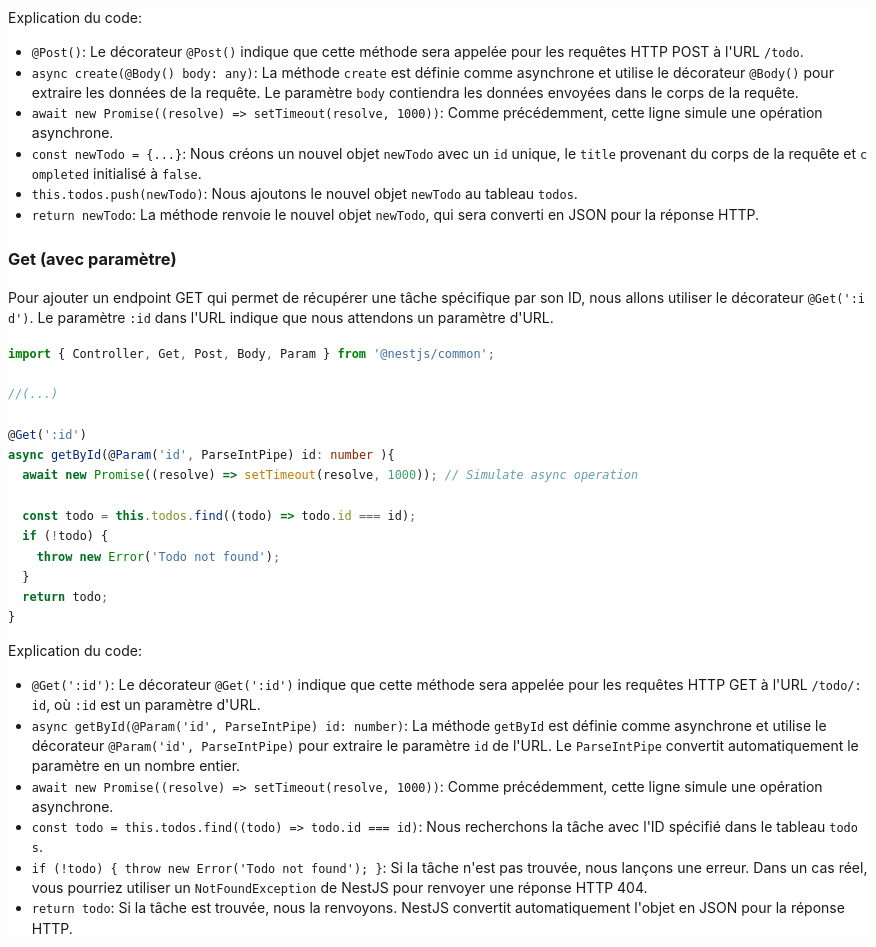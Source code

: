 Explication du code:

- `@Post()`: Le décorateur `@Post()` indique que cette méthode sera appelée pour les requêtes HTTP POST à l'URL `/todo`.
- `async create(@Body() body: any)`: La méthode `create` est définie comme asynchrone et utilise le décorateur
  `@Body()` pour extraire les données de la requête. Le paramètre `body` contiendra les données envoyées dans le corps
  de la requête.
- `await new Promise((resolve) => setTimeout(resolve, 1000))`: Comme précédemment, cette ligne simule une opération
  asynchrone.
- `const newTodo = {...}`: Nous créons un nouvel objet `newTodo` avec un `id` unique, le `title` provenant du corps de
  la requête et `completed` initialisé à `false`.
- `this.todos.push(newTodo)`: Nous ajoutons le nouvel objet `newTodo` au tableau `todos`.
- `return newTodo`: La méthode renvoie le nouvel objet `newTodo`, qui sera converti en JSON pour la réponse HTTP.

### Get (avec paramètre)

Pour ajouter un endpoint GET qui permet de récupérer une tâche spécifique par son ID, nous allons utiliser le décorateur
`@Get(':id')`. Le paramètre `:id` dans l'URL indique que nous attendons un paramètre d'URL.

```typescript
import { Controller, Get, Post, Body, Param } from '@nestjs/common';

//(...)

@Get(':id')
async getById(@Param('id', ParseIntPipe) id: number ){
  await new Promise((resolve) => setTimeout(resolve, 1000)); // Simulate async operation

  const todo = this.todos.find((todo) => todo.id === id);
  if (!todo) {
    throw new Error('Todo not found');
  }
  return todo;
}
```

Explication du code:

- `@Get(':id')`: Le décorateur `@Get(':id')` indique que cette méthode sera appelée pour les requêtes HTTP GET à l'URL
  `/todo/:id`, où `:id` est un paramètre d'URL.
- `async getById(@Param('id', ParseIntPipe) id: number)`: La méthode `getById` est définie comme asynchrone et
  utilise le décorateur `@Param('id', ParseIntPipe)` pour extraire le paramètre `id` de l'URL. Le `ParseIntPipe`
  convertit automatiquement le paramètre en un nombre entier.
- `await new Promise((resolve) => setTimeout(resolve, 1000))`: Comme précédemment, cette ligne simule une opération
  asynchrone.
- `const todo = this.todos.find((todo) => todo.id === id)`: Nous recherchons la tâche avec l'ID spécifié dans le tableau
  `todos`.
- `if (!todo) { throw new Error('Todo not found'); }`: Si la tâche n'est pas trouvée, nous lançons une erreur. Dans un
  cas réel, vous pourriez utiliser un `NotFoundException` de NestJS pour renvoyer une réponse HTTP 404.
- `return todo`: Si la tâche est trouvée, nous la renvoyons. NestJS convertit automatiquement l'objet en JSON pour la
  réponse HTTP.